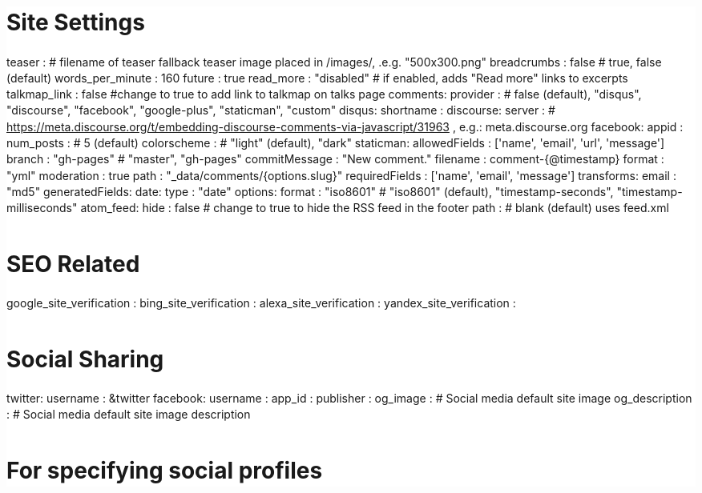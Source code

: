 # Site Settings
teaser                   :  # filename of teaser fallback teaser image placed in /images/, .e.g. "500x300.png"
breadcrumbs              : false # true, false (default)
words_per_minute         : 160
future                   : true
read_more                : "disabled" # if enabled, adds "Read more" links to excerpts
talkmap_link             : false      #change to true to add link to talkmap on talks page
comments:
  provider               : # false (default), "disqus", "discourse", "facebook", "google-plus", "staticman", "custom"
  disqus:
    shortname            :
  discourse:
    server               : # https://meta.discourse.org/t/embedding-discourse-comments-via-javascript/31963 , e.g.: meta.discourse.org
  facebook:
    appid                :
    num_posts            : # 5 (default)
    colorscheme          : # "light" (default), "dark"
staticman:
  allowedFields          : ['name', 'email', 'url', 'message']
  branch                 : "gh-pages" # "master", "gh-pages"
  commitMessage          : "New comment."
  filename               : comment-{@timestamp}
  format                 : "yml"
  moderation             : true
  path                   : "_data/comments/{options.slug}"
  requiredFields         : ['name', 'email', 'message']
  transforms:
    email                : "md5"
  generatedFields:
    date:
      type               : "date"
      options:
        format           : "iso8601" # "iso8601" (default), "timestamp-seconds", "timestamp-milliseconds"
atom_feed:
  hide                   : false     # change to true to hide the RSS feed in the footer
  path                   : # blank (default) uses feed.xml


# SEO Related
google_site_verification :
bing_site_verification   :
alexa_site_verification  :
yandex_site_verification :


# Social Sharing
twitter:
  username               : &twitter
facebook:
  username               :
  app_id                 :
  publisher              :
og_image                 :  # Social media default site image
og_description           :  # Social media default site image description
# For specifying social profiles
